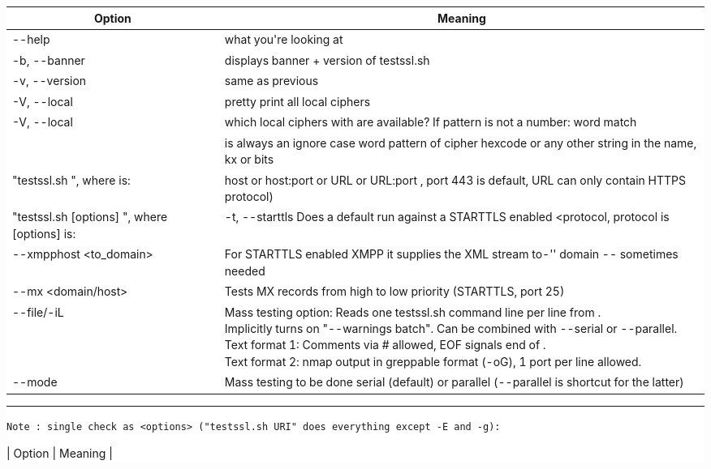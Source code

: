  | Option                                            | Meaning                                                                                                                                                                                                                                                                                                                               |
 |-------------------------------------------------- |---------------------------------------------------------------------------------------------------------------------------------------------------------------------------------------------------------------------------------------------------------------------------------------------------------------------------------------|
 | --help                                            | what you're looking at                                                                                                                                                                                                                                                                                                                |
 | -b, --banner                                      | displays banner + version of testssl.sh                                                                                                                                                                                                                                                                                               |
 | -v, --version                                     | same as previous                                                                                                                                                                                                                                                                                                                      |    
 | -V, --local                                       | pretty print all local ciphers                                                                                                                                                                                                                                                                                                        |
 | -V, --local <pattern>                             | which local ciphers with <pattern> are available? If pattern is not a number: word match                                                                                                                                                                                                                                              |
 | <pattern>                                         | is always an ignore case word pattern of cipher hexcode or any other string in the name, kx or bits                                                                                                                                                                                                                                   |
 | "testssl.sh <URI>", where <URI> is:               | <URI> host or host:port or URL or URL:port , port 443 is default, URL can only contain HTTPS protocol)                                                                                                                                                                                                                                |
 | "testssl.sh [options] <URI>", where [options] is: | -t, --starttls <protocol> Does a default run against a STARTTLS enabled <protocol, protocol is <ftp or smtp or lmtp or pop3 or imap or xmpp or telnet or ldap or nntp or postgres or mysql>                                                                                                                                           |
 | --xmpphost <to_domain>                            | For STARTTLS enabled XMPP it supplies the XML stream to-'' domain -- sometimes needed                                                                                                                                                                                                                                                 |
 | --mx <domain/host>                                | Tests MX records from high to low priority (STARTTLS, port 25)                                                                                                                                                                                                                                                                        |
 | --file/-iL <fname>                                | Mass testing option: Reads one testssl.sh command line per line from <fname>. <br> Implicitly turns on "--warnings batch". Can be combined with --serial or --parallel. <br> Text format 1: Comments via # allowed, EOF signals end of <fname>. <br> Text format 2: nmap output in greppable format (-oG), 1 port per line allowed.   |
 | --mode <serial or parallel>                       | Mass testing to be done serial (default) or parallel (--parallel is shortcut for the latter)                                                                                                                                                                                                                                          |
 -------------------------------------------------------------------------------------------------------------------------------------------------------------------------------------------------------------------------------------------------------------------------------------------------------------------------------------------------------------------------------------------- 
 
 `Note : single check as <options> ("testssl.sh URI" does everything except -E and -g):`
 
 | Option                             | Meaning                                                                                     |